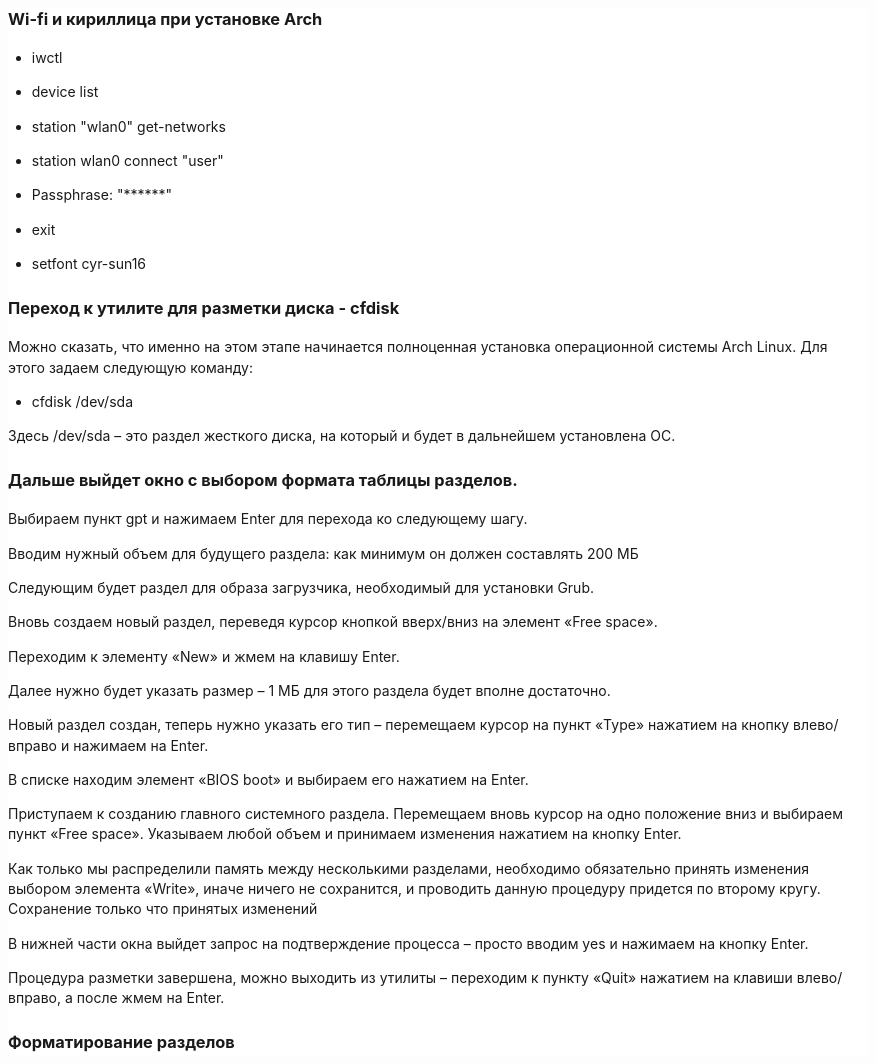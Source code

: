 
### Wi-fi и кириллица при установке Arch 

- iwctl

- device list

- station "wlan0" get-networks

- station wlan0 connect "user"

- Passphrase: "******"

- exit

- setfont cyr-sun16


### Переход к утилите для разметки диска - cfdisk

Можно сказать, что именно на этом этапе начинается полноценная установка операционной системы Arch Linux. Для этого задаем следующую команду:

- cfdisk /dev/sda

Здесь /dev/sda – это раздел жесткого диска, на который и будет в дальнейшем установлена ОС. 

### Дальше выйдет окно с выбором формата таблицы разделов. 

Выбираем пункт gpt и нажимаем Enter для перехода ко следующему шагу.

Вводим нужный объем для будущего раздела: как минимум он должен составлять 200 МБ

Следующим будет раздел для образа загрузчика, необходимый для установки Grub. 

Вновь создаем новый раздел, переведя курсор кнопкой вверх/вниз на элемент «Free space». 

Переходим к элементу «New» и жмем на клавишу Enter.

Далее нужно будет указать размер – 1 МБ для этого раздела будет вполне достаточно.

Новый раздел создан, теперь нужно указать его тип – перемещаем курсор на пункт «Type» нажатием на кнопку влево/вправо и нажимаем на Enter.

В списке находим элемент «BIOS boot» и выбираем его нажатием на Enter.

Приступаем к созданию главного системного раздела. Перемещаем вновь курсор на одно положение вниз и выбираем пункт «Free space». Указываем любой объем и принимаем изменения нажатием на кнопку Enter.

Как только мы распределили память между несколькими разделами, необходимо обязательно принять изменения выбором элемента «Write», иначе ничего не сохранится, и проводить данную процедуру придется по второму кругу. Сохранение только что принятых изменений

В нижней части окна выйдет запрос на подтверждение процесса – просто вводим yes и нажимаем на кнопку Enter.

Процедура разметки завершена, можно выходить из утилиты – переходим к пункту «Quit» нажатием на клавиши влево/вправо, а после жмем на Enter.

### Форматирование разделов
